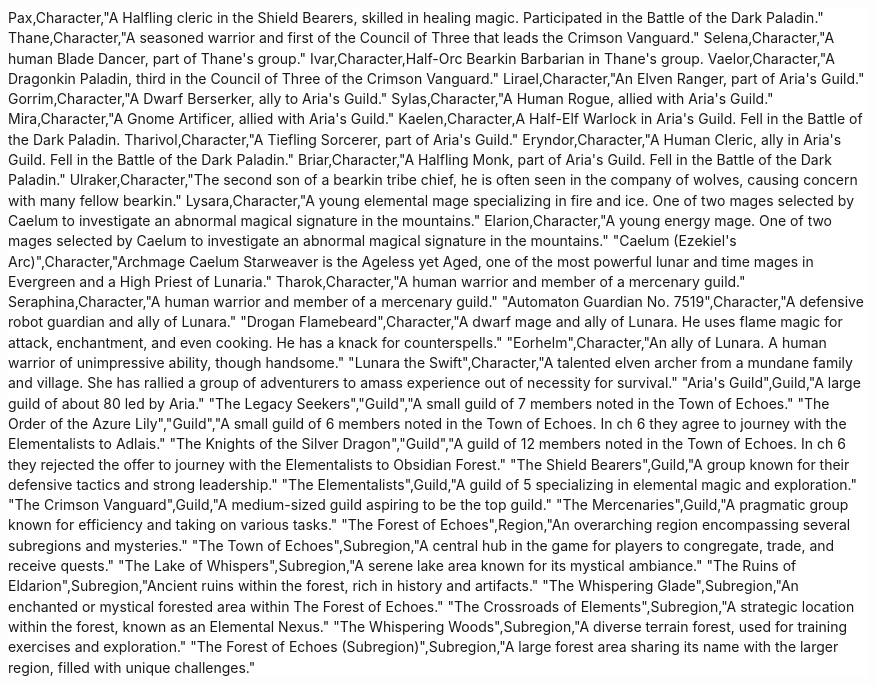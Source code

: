 Pax,Character,"A Halfling cleric in the Shield Bearers, skilled in healing magic. Participated in the Battle of the Dark Paladin."
Thane,Character,"A seasoned warrior and first of the Council of Three that leads the Crimson Vanguard."
Selena,Character,"A human Blade Dancer, part of Thane's group."
Ivar,Character,Half-Orc Bearkin Barbarian in Thane's group.
Vaelor,Character,"A Dragonkin Paladin, third in the Council of Three of the Crimson Vanguard."
Lirael,Character,"An Elven Ranger, part of Aria's Guild."
Gorrim,Character,"A Dwarf Berserker, ally to Aria's Guild."
Sylas,Character,"A Human Rogue, allied with Aria's Guild."
Mira,Character,"A Gnome Artificer, allied with Aria's Guild."
Kaelen,Character,A Half-Elf Warlock in Aria's Guild. Fell in the Battle of the Dark Paladin.
Tharivol,Character,"A Tiefling Sorcerer, part of Aria's Guild."
Eryndor,Character,"A Human Cleric, ally in Aria's Guild. Fell in the Battle of the Dark Paladin."
Briar,Character,"A Halfling Monk, part of Aria's Guild. Fell in the Battle of the Dark Paladin."
Ulraker,Character,"The second son of a bearkin tribe chief, he is often seen in the company of wolves, causing concern with many fellow bearkin."
Lysara,Character,"A young elemental mage specializing in fire and ice. One of two mages selected by Caelum to investigate an abnormal magical signature in the mountains."
Elarion,Character,"A young energy mage. One of two mages selected by Caelum to investigate an abnormal magical signature in the mountains."
"Caelum (Ezekiel's Arc)",Character,"Archmage Caelum Starweaver is the Ageless yet Aged, one of the most powerful lunar and time mages in Evergreen and a High Priest of Lunaria."
Tharok,Character,"A human warrior and member of a mercenary guild."
Seraphina,Character,"A human warrior and member of a mercenary guild."
"Automaton Guardian No. 7519",Character,"A defensive robot guardian and ally of Lunara."
"Drogan Flamebeard",Character,"A dwarf mage and ally of Lunara. He uses flame magic for attack, enchantment, and even cooking. He has a knack for counterspells."
"Eorhelm",Character,"An ally of Lunara. A human warrior of unimpressive ability, though handsome."
"Lunara the Swift",Character,"A talented elven archer from a mundane family and village. She has rallied a group of adventurers to amass experience out of necessity for survival."
"Aria's Guild",Guild,"A large guild of about 80 led by Aria."
"The Legacy Seekers","Guild","A small guild of 7 members noted in the Town of Echoes."
"The Order of the Azure Lily","Guild","A small guild of 6 members noted in the Town of Echoes. In ch 6 they agree to journey with the Elementalists to Adlais."
"The Knights of the Silver Dragon","Guild","A guild of 12 members noted in the Town of Echoes. In ch 6 they rejected the offer to journey with the Elementalists to Obsidian Forest."
"The Shield Bearers",Guild,"A group known for their defensive tactics and strong leadership."
"The Elementalists",Guild,"A guild of 5 specializing in elemental magic and exploration."
"The Crimson Vanguard",Guild,"A medium-sized guild aspiring to be the top guild."
"The Mercenaries",Guild,"A pragmatic group known for efficiency and taking on various tasks."
"The Forest of Echoes",Region,"An overarching region encompassing several subregions and mysteries."
"The Town of Echoes",Subregion,"A central hub in the game for players to congregate, trade, and receive quests."
"The Lake of Whispers",Subregion,"A serene lake area known for its mystical ambiance."
"The Ruins of Eldarion",Subregion,"Ancient ruins within the forest, rich in history and artifacts."
"The Whispering Glade",Subregion,"An enchanted or mystical forested area within The Forest of Echoes."
"The Crossroads of Elements",Subregion,"A strategic location within the forest, known as an Elemental Nexus."
"The Whispering Woods",Subregion,"A diverse terrain forest, used for training exercises and exploration."
"The Forest of Echoes (Subregion)",Subregion,"A large forest area sharing its name with the larger region, filled with unique challenges."
